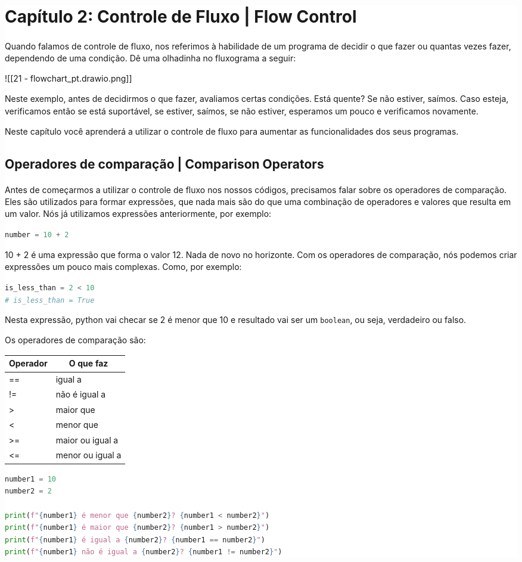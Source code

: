 # Capítulo 2: Controle de Fluxo | Flow Control

Quando falamos de controle de fluxo, nos referimos à habilidade de um programa de decidir o que fazer ou quantas vezes fazer, dependendo de uma condição. Dê uma olhadinha no fluxograma a seguir:

![[21 - flowchart_pt.drawio.png]]

Neste exemplo, antes de decidirmos o que fazer, avaliamos certas condições. Está quente? Se não estiver, saímos. Caso esteja, verificamos então se está suportável, se estiver, saímos, se não estiver, esperamos um pouco e verificamos novamente.

Neste capítulo você aprenderá a utilizar o controle de fluxo para aumentar as funcionalidades dos seus programas.

## Operadores de comparação | Comparison Operators

Antes de começarmos a utilizar o controle de fluxo nos nossos códigos, precisamos falar sobre os operadores de comparação. Eles são utilizados para formar expressões, que nada mais são do que uma combinação de operadores e valores que resulta em um valor. Nós já utilizamos expressões anteriormente, por exemplo:

```python
number = 10 + 2
```

10 + 2 é uma expressão que forma o valor 12. Nada de novo no horizonte. Com os operadores de comparação, nós podemos criar expressões um pouco mais complexas. Como, por exemplo:

```python
is_less_than = 2 < 10
# is_less_than = True
```

Nesta expressão, python vai checar se 2 é menor que 10 e resultado vai ser um ```boolean```, ou seja, verdadeiro ou falso.

Os operadores de comparação são:

| Operador  | O que faz        |
|-----------|------------------|
| ==        | igual a          |
| !=        | não é igual a    |
| >         | maior que        |
| <         | menor que        |
| >=        | maior ou igual a |
| <=        | menor ou igual a |

```python
number1 = 10  
number2 = 2  

print(f"{number1} é menor que {number2}? {number1 < number2}")  
print(f"{number1} é maior que {number2}? {number1 > number2}")  
print(f"{number1} é igual a {number2}? {number1 == number2}")  
print(f"{number1} não é igual a {number2}? {number1 != number2}")
```
